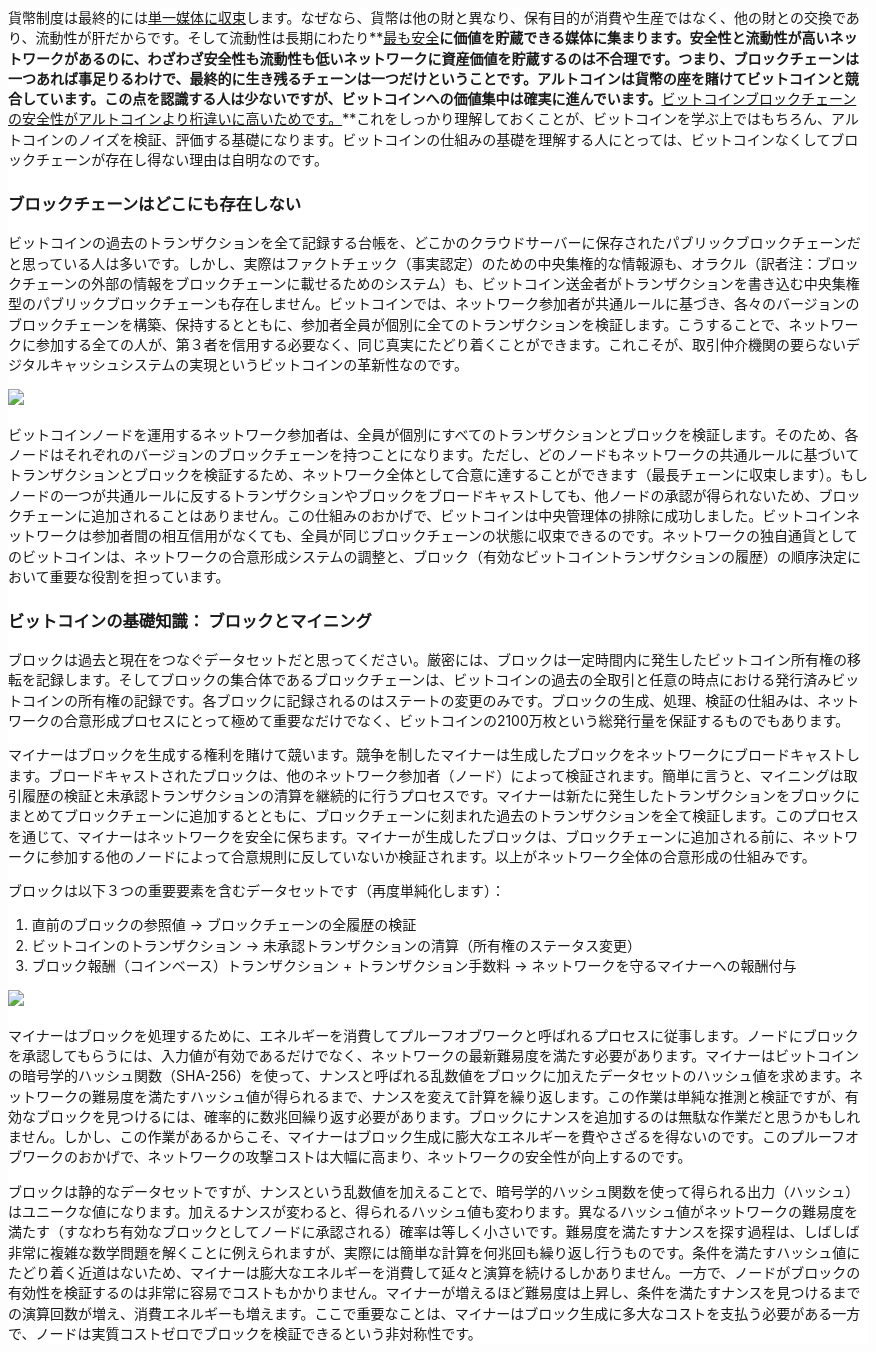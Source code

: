 貨幣制度は最終的には[単一媒体に収束](https://www.unchained.com/blog/bitcoin-cant-be-copied/)します。なぜなら、貨幣は他の財と異なり、保有目的が消費や生産ではなく、他の財との交換であり、流動性が肝だからです。そして流動性は長期にわたり**<span style="text-decoration:underline;">最も安全</span>**に価値を貯蔵できる媒体に集まります。安全性と流動性が高いネットワークがあるのに、わざわざ安全性も流動性も低いネットワークに資産価値を貯蔵するのは不合理です。つまり、ブロックチェーンは一つあれば事足りるわけで、最終的に生き残るチェーンは一つだけということです。アルトコインは貨幣の座を賭けてビットコインと競合しています。この点を認識する人は少ないですが、ビットコインへの価値集中は確実に進んでいます。**<span style="text-decoration:underline;">ビットコインブロックチェーンの安全性がアルトコインより桁違いに高いためです。</span>**これをしっかり理解しておくことが、ビットコインを学ぶ上ではもちろん、アルトコインのノイズを検証、評価する基礎になります。ビットコインの仕組みの基礎を理解する人にとっては、ビットコインなくしてブロックチェーンが存在し得ない理由は自明なのです。


### ブロックチェーンはどこにも存在しない

ビットコインの過去のトランザクションを全て記録する台帳を、どこかのクラウドサーバーに保存されたパブリックブロックチェーンだと思っている人は多いです。しかし、実際はファクトチェック（事実認定）のための中央集権的な情報源も、オラクル（訳者注：ブロックチェーンの外部の情報をブロックチェーンに載せるためのシステム）も、ビットコイン送金者がトランザクションを書き込む中央集権型のパブリックブロックチェーンも存在しません。ビットコインでは、ネットワーク参加者が共通ルールに基づき、各々のバージョンのブロックチェーンを構築、保持するとともに、参加者全員が個別に全てのトランザクションを検証します。こうすることで、ネットワークに参加する全ての人が、第３者を信用する必要なく、同じ真実にたどり着くことができます。これこそが、取引仲介機関の要らないデジタルキャッシュシステムの実現というビットコインの革新性なのです。

![ ](/_images/bitcoin_not_blockchain_2.png)

ビットコインノードを運用するネットワーク参加者は、全員が個別にすべてのトランザクションとブロックを検証します。そのため、各ノードはそれぞれのバージョンのブロックチェーンを持つことになります。ただし、どのノードもネットワークの共通ルールに基づいてトランザクションとブロックを検証するため、ネットワーク全体として合意に達することができます（最長チェーンに収束します）。もしノードの一つが共通ルールに反するトランザクションやブロックをブロードキャストしても、他ノードの承認が得られないため、ブロックチェーンに追加されることはありません。この仕組みのおかげで、ビットコインは中央管理体の排除に成功しました。ビットコインネットワークは参加者間の相互信用がなくても、全員が同じブロックチェーンの状態に収束できるのです。ネットワークの独自通貨としてのビットコインは、ネットワークの合意形成システムの調整と、ブロック（有効なビットコイントランザクションの履歴）の順序決定において重要な役割を担っています。


### ビットコインの基礎知識： ブロックとマイニング

ブロックは過去と現在をつなぐデータセットだと思ってください。厳密には、ブロックは一定時間内に発生したビットコイン所有権の移転を記録します。そしてブロックの集合体であるブロックチェーンは、ビットコインの過去の全取引と任意の時点における発行済みビットコインの所有権の記録です。各ブロックに記録されるのはステートの変更のみです。ブロックの生成、処理、検証の仕組みは、ネットワークの合意形成プロセスにとって極めて重要なだけでなく、ビットコインの2100万枚という総発行量を保証するものでもあります。

マイナーはブロックを生成する権利を賭けて競います。競争を制したマイナーは生成したブロックをネットワークにブロードキャストします。ブロードキャストされたブロックは、他のネットワーク参加者（ノード）によって検証されます。簡単に言うと、マイニングは取引履歴の検証と未承認トランザクションの清算を継続的に行うプロセスです。マイナーは新たに発生したトランザクションをブロックにまとめてブロックチェーンに追加するとともに、ブロックチェーンに刻まれた過去のトランザクションを全て検証します。このプロセスを通じて、マイナーはネットワークを安全に保ちます。マイナーが生成したブロックは、ブロックチェーンに追加される前に、ネットワークに参加する他のノードによって合意規則に反していないか検証されます。以上がネットワーク全体の合意形成の仕組みです。

ブロックは以下３つの重要要素を含むデータセットです（再度単純化します）：



1. 直前のブロックの参照値 → ブロックチェーンの全履歴の検証
2. ビットコインのトランザクション → 未承認トランザクションの清算（所有権のステータス変更）
3. ブロック報酬（コインベース）トランザクション + トランザクション手数料 → ネットワークを守るマイナーへの報酬付与

![ ](/_images/bitcoin_not_blockchain_3.png)

マイナーはブロックを処理するために、エネルギーを消費してプルーフオブワークと呼ばれるプロセスに従事します。ノードにブロックを承認してもらうには、入力値が有効であるだけでなく、ネットワークの最新難易度を満たす必要があります。マイナーはビットコインの暗号学的ハッシュ関数（SHA-256）を使って、ナンスと呼ばれる乱数値をブロックに加えたデータセットのハッシュ値を求めます。ネットワークの難易度を満たすハッシュ値が得られるまで、ナンスを変えて計算を繰り返します。この作業は単純な推測と検証ですが、有効なブロックを見つけるには、確率的に数兆回繰り返す必要があります。ブロックにナンスを追加するのは無駄な作業だと思うかもしれません。しかし、この作業があるからこそ、マイナーはブロック生成に膨大なエネルギーを費やさざるを得ないのです。このプルーフオブワークのおかげで、ネットワークの攻撃コストは大幅に高まり、ネットワークの安全性が向上するのです。

ブロックは静的なデータセットですが、ナンスという乱数値を加えることで、暗号学的ハッシュ関数を使って得られる出力（ハッシュ）はユニークな値になります。加えるナンスが変わると、得られるハッシュ値も変わります。異なるハッシュ値がネットワークの難易度を満たす（すなわち有効なブロックとしてノードに承認される）確率は等しく小さいです。難易度を満たすナンスを探す過程は、しばしば非常に複雑な数学問題を解くことに例えられますが、実際には簡単な計算を何兆回も繰り返し行うものです。条件を満たすハッシュ値にたどり着く近道はないため、マイナーは膨大なエネルギーを消費して延々と演算を続けるしかありません。一方で、ノードがブロックの有効性を検証するのは非常に容易でコストもかかりません。マイナーが増えるほど難易度は上昇し、条件を満たすナンスを見つけるまでの演算回数が増え、消費エネルギーも増えます。ここで重要なことは、マイナーはブロック生成に多大なコストを支払う必要がある一方で、ノードは実質コストゼロでブロックを検証できるという非対称性です。
